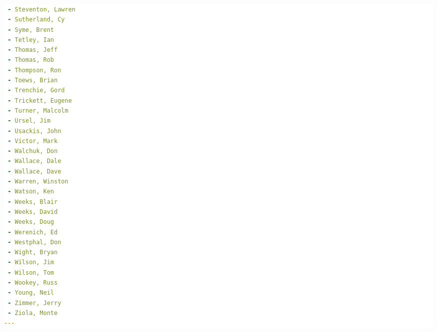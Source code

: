 ```yaml
 - Steventon, Lawren
 - Sutherland, Cy
 - Syme, Brent
 - Tetley, Ian
 - Thomas, Jeff
 - Thomas, Rob
 - Thompson, Ron
 - Toews, Brian
 - Trenchie, Gord
 - Trickett, Eugene
 - Turner, Malcolm
 - Ursel, Jim
 - Usackis, John
 - Victor, Mark
 - Walchuk, Don
 - Wallace, Dale
 - Wallace, Dave
 - Warren, Winston
 - Watson, Ken
 - Weeks, Blair
 - Weeks, David
 - Weeks, Doug
 - Werenich, Ed
 - Westphal, Don
 - Wight, Bryan
 - Wilson, Jim
 - Wilson, Tom
 - Wookey, Russ
 - Young, Neil
 - Zimmer, Jerry
 - Ziola, Monte
---
```

